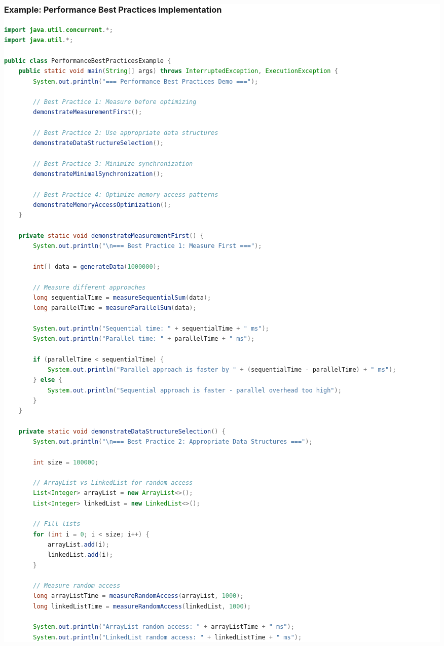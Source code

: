 ### Example: Performance Best Practices Implementation
```java
import java.util.concurrent.*;
import java.util.*;

public class PerformanceBestPracticesExample {
    public static void main(String[] args) throws InterruptedException, ExecutionException {
        System.out.println("=== Performance Best Practices Demo ===");
        
        // Best Practice 1: Measure before optimizing
        demonstrateMeasurementFirst();
        
        // Best Practice 2: Use appropriate data structures
        demonstrateDataStructureSelection();
        
        // Best Practice 3: Minimize synchronization
        demonstrateMinimalSynchronization();
        
        // Best Practice 4: Optimize memory access patterns
        demonstrateMemoryAccessOptimization();
    }
    
    private static void demonstrateMeasurementFirst() {
        System.out.println("\n=== Best Practice 1: Measure First ===");
        
        int[] data = generateData(1000000);
        
        // Measure different approaches
        long sequentialTime = measureSequentialSum(data);
        long parallelTime = measureParallelSum(data);
        
        System.out.println("Sequential time: " + sequentialTime + " ms");
        System.out.println("Parallel time: " + parallelTime + " ms");
        
        if (parallelTime < sequentialTime) {
            System.out.println("Parallel approach is faster by " + (sequentialTime - parallelTime) + " ms");
        } else {
            System.out.println("Sequential approach is faster - parallel overhead too high");
        }
    }
    
    private static void demonstrateDataStructureSelection() {
        System.out.println("\n=== Best Practice 2: Appropriate Data Structures ===");
        
        int size = 100000;
        
        // ArrayList vs LinkedList for random access
        List<Integer> arrayList = new ArrayList<>();
        List<Integer> linkedList = new LinkedList<>();
        
        // Fill lists
        for (int i = 0; i < size; i++) {
            arrayList.add(i);
            linkedList.add(i);
        }
        
        // Measure random access
        long arrayListTime = measureRandomAccess(arrayList, 1000);
        long linkedListTime = measureRandomAccess(linkedList, 1000);
        
        System.out.println("ArrayList random access: " + arrayListTime + " ms");
        System.out.println("LinkedList random access: " + linkedListTime + " ms");
```